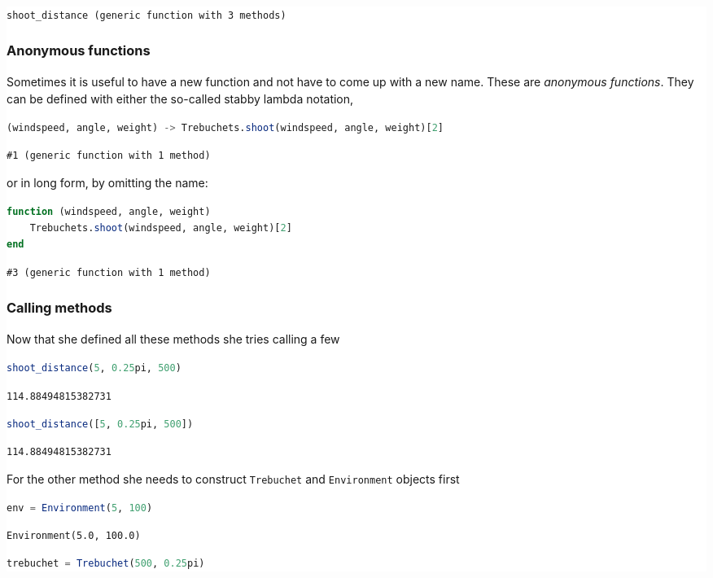 ```output
shoot_distance (generic function with 3 methods)
```

### Anonymous functions

Sometimes it is useful to have a new function and not have to come up with a new
name. These are _anonymous functions_. They can be defined with either the
so-called stabby lambda notation,

```julia
(windspeed, angle, weight) -> Trebuchets.shoot(windspeed, angle, weight)[2]
```

```output
#1 (generic function with 1 method)
```

or in long form, by omitting the name:

```julia
function (windspeed, angle, weight)
    Trebuchets.shoot(windspeed, angle, weight)[2]
end
```

```output
#3 (generic function with 1 method)
```

### Calling methods

Now that she defined all these methods she tries calling a few

```julia
shoot_distance(5, 0.25pi, 500)
```

```output
114.88494815382731
```

```julia
shoot_distance([5, 0.25pi, 500])
```

```output
114.88494815382731
```

For the other method she needs to construct `Trebuchet` and `Environment`
objects first

```julia
env = Environment(5, 100)
```

```output
Environment(5.0, 100.0)
```

```julia
trebuchet = Trebuchet(500, 0.25pi)
```
